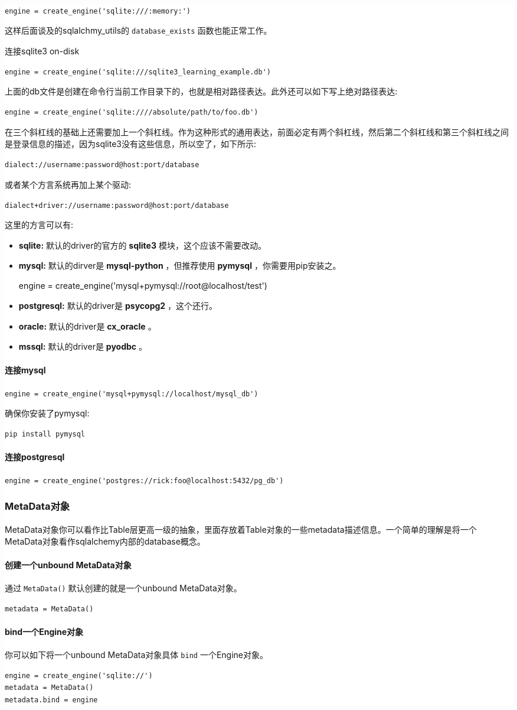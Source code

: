     engine = create_engine('sqlite:///:memory:')

这样后面谈及的sqlalchmy\_utils的 `database_exists` 函数也能正常工作。

连接sqlite3 on-disk

    engine = create_engine('sqlite:///sqlite3_learning_example.db')

上面的db文件是创建在命令行当前工作目录下的，也就是相对路径表达。此外还可以如下写上绝对路径表达:

    engine = create_engine('sqlite:////absolute/path/to/foo.db')

在三个斜杠线的基础上还需要加上一个斜杠线。作为这种形式的通用表达，前面必定有两个斜杠线，然后第二个斜杠线和第三个斜杠线之间是登录信息的描述，因为sqlite3没有这些信息，所以空了，如下所示:

    dialect://username:password@host:port/database

或者某个方言系统再加上某个驱动:

    dialect+driver://username:password@host:port/database

这里的方言可以有:

-   **sqlite:** 默认的driver的官方的 **sqlite3** 模块，这个应该不需要改动。
-   **mysql:** 默认的dirver是 **mysql-python** ，但推荐使用 **pymysql** ，你需要用pip安装之。

    engine = create_engine('mysql+pymysql://root@localhost/test')

-   **postgresql:** 默认的driver是 **psycopg2** ，这个还行。
-   **oracle:** 默认的driver是 **cx\_oracle** 。
-   **mssql:** 默认的driver是 **pyodbc** 。

#### 连接mysql

    engine = create_engine('mysql+pymysql://localhost/mysql_db')

确保你安装了pymysql:

    pip install pymysql

#### 连接postgresql

    engine = create_engine('postgres://rick:foo@localhost:5432/pg_db')

### MetaData对象

MetaData对象你可以看作比Table层更高一级的抽象，里面存放着Table对象的一些metadata描述信息。一个简单的理解是将一个MetaData对象看作sqlalchemy内部的database概念。

#### 创建一个unbound MetaData对象

通过 `MetaData()` 默认创建的就是一个unbound MetaData对象。

    metadata = MetaData()

#### bind一个Engine对象

你可以如下将一个unbound MetaData对象具体 `bind` 一个Engine对象。

    engine = create_engine('sqlite://')
    metadata = MetaData()
    metadata.bind = engine
